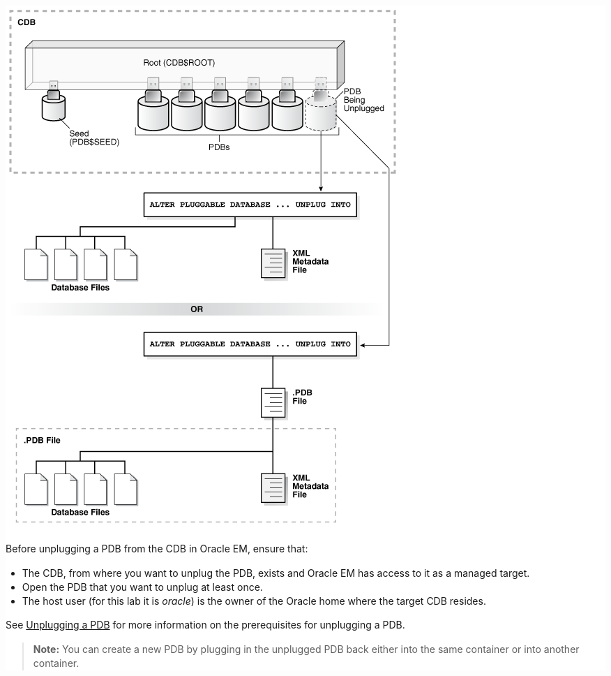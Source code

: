 ![Unplug a PDB](./images/manage-pdb-06-unplug-pdb.png " ")

Before unplugging a PDB from the CDB in Oracle EM, ensure that:
 -   The CDB, from where you want to unplug the PDB, exists and Oracle EM has access to it as a managed target.
 -   Open the PDB that you want to unplug at least once. 
 -   The host user (for this lab it is *oracle*) is the owner of the Oracle home where the target CDB resides.    

See [Unplugging a PDB](https://docs.oracle.com/en/enterprise-manager/cloud-control/enterprise-manager-cloud-control/13.5/emlcm/managing-pluggable-databases-using-enterprise-manager.html#GUID-12FCF4D2-B76D-4A7B-8EF2-0843B8251CC5) for more information on the prerequisites for unplugging a PDB.

 > **Note:** You can create a new PDB by plugging in the unplugged PDB back either into the same container or into another container.
